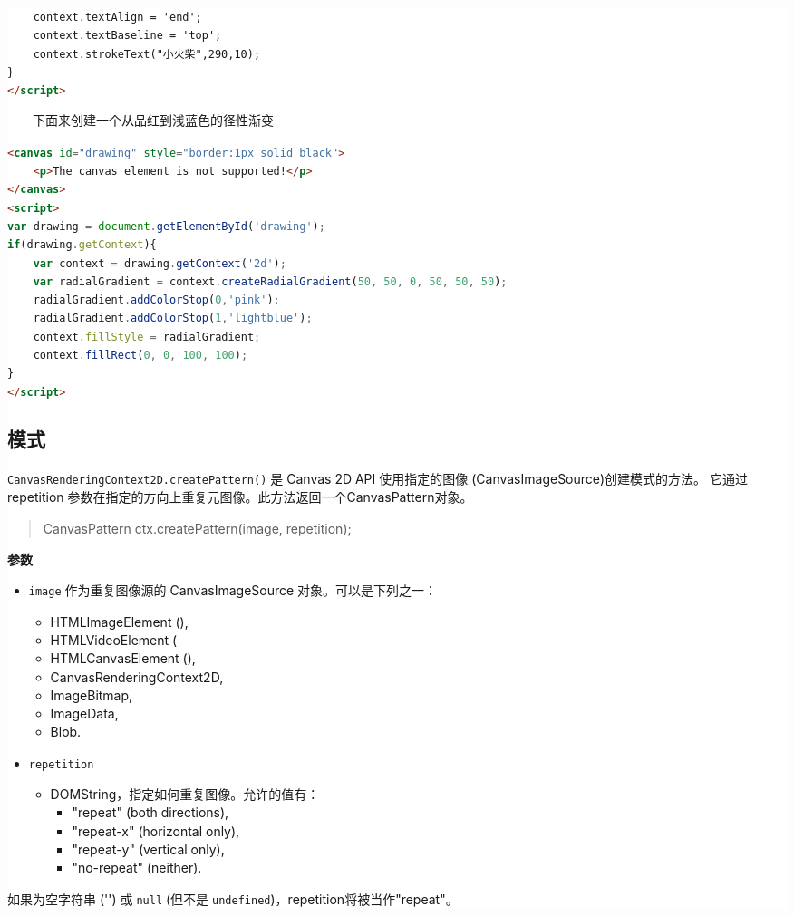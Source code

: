 ```html
    context.textAlign = 'end';
    context.textBaseline = 'top';
    context.strokeText("小火柴",290,10);    
} 
</script>
```

　　下面来创建一个从品红到浅蓝色的径性渐变

```html
<canvas id="drawing" style="border:1px solid black">
    <p>The canvas element is not supported!</p>
</canvas>
<script>
var drawing = document.getElementById('drawing');
if(drawing.getContext){
    var context = drawing.getContext('2d');
    var radialGradient = context.createRadialGradient(50, 50, 0, 50, 50, 50);
    radialGradient.addColorStop(0,'pink');
    radialGradient.addColorStop(1,'lightblue');
    context.fillStyle = radialGradient;
    context.fillRect(0, 0, 100, 100);
}
</script>
```

## 模式

`CanvasRenderingContext2D.createPattern()` 是 Canvas 2D API 使用指定的图像 (CanvasImageSource)创建模式的方法。 它通过 repetition 参数在指定的方向上重复元图像。此方法返回一个CanvasPattern对象。

> CanvasPattern ctx.createPattern(image, repetition);

**参数**

 - `image`
作为重复图像源的 CanvasImageSource 对象。可以是下列之一：
    
     - HTMLImageElement (<img>),
     - HTMLVideoElement (<video>),
     - HTMLCanvasElement (<canvas>),
     - CanvasRenderingContext2D,
     - ImageBitmap,
     - ImageData,
     - Blob.

 - `repetition`
    - DOMString，指定如何重复图像。允许的值有：
        - "repeat" (both directions),
        - "repeat-x" (horizontal only),
        - "repeat-y" (vertical only), 
        - "no-repeat" (neither).

如果为空字符串 ('') 或 `null` (但不是 `undefined`)，repetition将被当作"repeat"。
